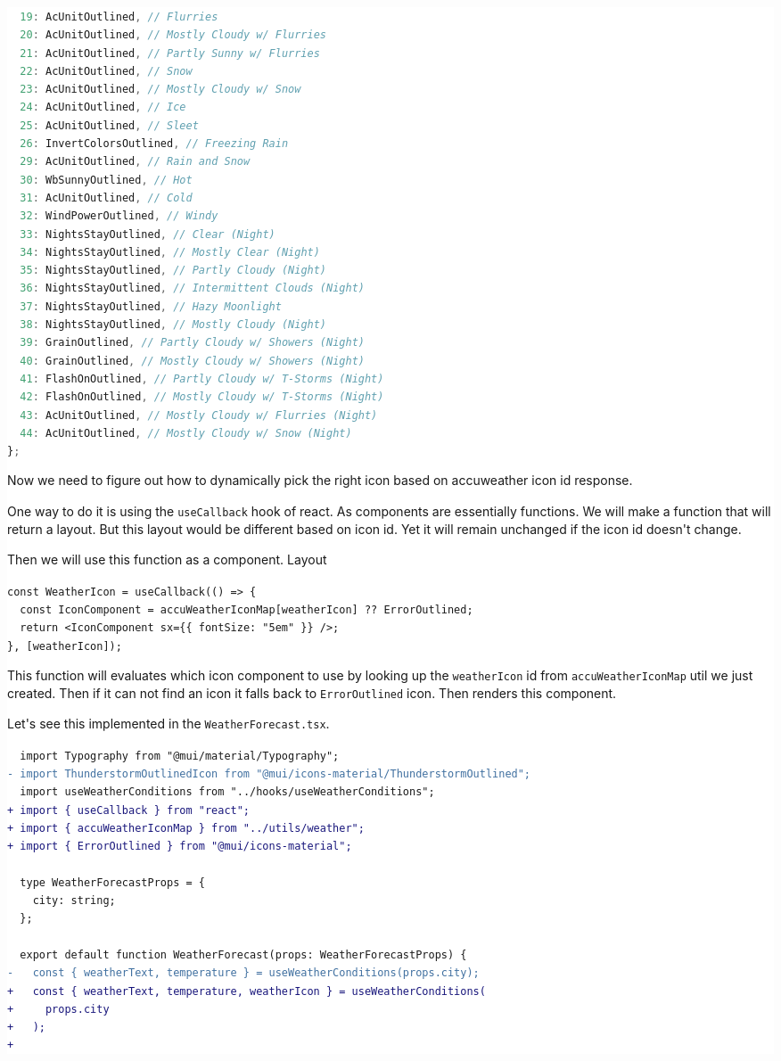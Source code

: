 ```ts
  19: AcUnitOutlined, // Flurries
  20: AcUnitOutlined, // Mostly Cloudy w/ Flurries
  21: AcUnitOutlined, // Partly Sunny w/ Flurries
  22: AcUnitOutlined, // Snow
  23: AcUnitOutlined, // Mostly Cloudy w/ Snow
  24: AcUnitOutlined, // Ice
  25: AcUnitOutlined, // Sleet
  26: InvertColorsOutlined, // Freezing Rain
  29: AcUnitOutlined, // Rain and Snow
  30: WbSunnyOutlined, // Hot
  31: AcUnitOutlined, // Cold
  32: WindPowerOutlined, // Windy
  33: NightsStayOutlined, // Clear (Night)
  34: NightsStayOutlined, // Mostly Clear (Night)
  35: NightsStayOutlined, // Partly Cloudy (Night)
  36: NightsStayOutlined, // Intermittent Clouds (Night)
  37: NightsStayOutlined, // Hazy Moonlight
  38: NightsStayOutlined, // Mostly Cloudy (Night)
  39: GrainOutlined, // Partly Cloudy w/ Showers (Night)
  40: GrainOutlined, // Mostly Cloudy w/ Showers (Night)
  41: FlashOnOutlined, // Partly Cloudy w/ T-Storms (Night)
  42: FlashOnOutlined, // Mostly Cloudy w/ T-Storms (Night)
  43: AcUnitOutlined, // Mostly Cloudy w/ Flurries (Night)
  44: AcUnitOutlined, // Mostly Cloudy w/ Snow (Night)
};
```

Now we need to figure out how to dynamically pick the right icon based on accuweather icon id response.

One way to do it is using the `useCallback` hook of react. As components are essentially functions. We will make a function that will return a layout. But this layout would be different based on icon id. Yet it will remain unchanged if the icon id doesn't change.

Then we will use this function as a component. Layout 

```tsx
const WeatherIcon = useCallback(() => {
  const IconComponent = accuWeatherIconMap[weatherIcon] ?? ErrorOutlined;
  return <IconComponent sx={{ fontSize: "5em" }} />;
}, [weatherIcon]);
```

This function will evaluates which icon component to use by looking up the `weatherIcon` id from `accuWeatherIconMap` util we just created. Then if it can not find an icon it falls back to `ErrorOutlined` icon. Then renders this component.

Let's see this implemented in the `WeatherForecast.tsx`.

```diff
  import Typography from "@mui/material/Typography";
- import ThunderstormOutlinedIcon from "@mui/icons-material/ThunderstormOutlined";
  import useWeatherConditions from "../hooks/useWeatherConditions";
+ import { useCallback } from "react";
+ import { accuWeatherIconMap } from "../utils/weather";
+ import { ErrorOutlined } from "@mui/icons-material";
 
  type WeatherForecastProps = {
    city: string;
  };
 
  export default function WeatherForecast(props: WeatherForecastProps) {
-   const { weatherText, temperature } = useWeatherConditions(props.city);
+   const { weatherText, temperature, weatherIcon } = useWeatherConditions(
+     props.city
+   );
+
```